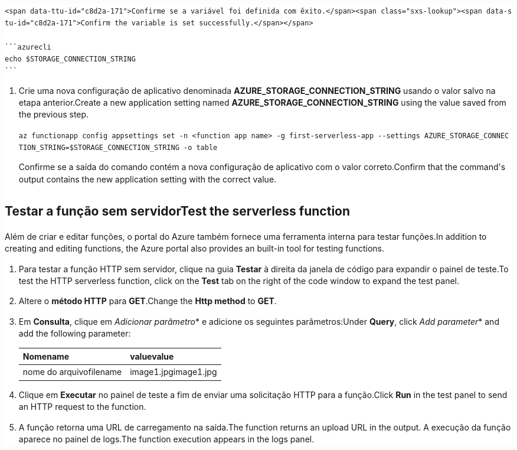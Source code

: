     <span data-ttu-id="c8d2a-171">Confirme se a variável foi definida com êxito.</span><span class="sxs-lookup"><span data-stu-id="c8d2a-171">Confirm the variable is set successfully.</span></span>

    ```azurecli
    echo $STORAGE_CONNECTION_STRING
    ```

1. <span data-ttu-id="c8d2a-172">Crie uma nova configuração de aplicativo denominada **AZURE_STORAGE_CONNECTION_STRING** usando o valor salvo na etapa anterior.</span><span class="sxs-lookup"><span data-stu-id="c8d2a-172">Create a new application setting named **AZURE_STORAGE_CONNECTION_STRING** using the value saved from the previous step.</span></span>

    ```azurecli
    az functionapp config appsettings set -n <function app name> -g first-serverless-app --settings AZURE_STORAGE_CONNECTION_STRING=$STORAGE_CONNECTION_STRING -o table
    ```

    <span data-ttu-id="c8d2a-173">Confirme se a saída do comando contém a nova configuração de aplicativo com o valor correto.</span><span class="sxs-lookup"><span data-stu-id="c8d2a-173">Confirm that the command's output contains the new application setting with the correct value.</span></span>


## <a name="test-the-serverless-function"></a><span data-ttu-id="c8d2a-174">Testar a função sem servidor</span><span class="sxs-lookup"><span data-stu-id="c8d2a-174">Test the serverless function</span></span>

<span data-ttu-id="c8d2a-175">Além de criar e editar funções, o portal do Azure também fornece uma ferramenta interna para testar funções.</span><span class="sxs-lookup"><span data-stu-id="c8d2a-175">In addition to creating and editing functions, the Azure portal also provides an built-in tool for testing functions.</span></span>

1. <span data-ttu-id="c8d2a-176">Para testar a função HTTP sem servidor, clique na guia **Testar** à direita da janela de código para expandir o painel de teste.</span><span class="sxs-lookup"><span data-stu-id="c8d2a-176">To test the HTTP serverless function, click on the **Test** tab on the right of the code window to expand the test panel.</span></span>

1. <span data-ttu-id="c8d2a-177">Altere o **método HTTP** para **GET**.</span><span class="sxs-lookup"><span data-stu-id="c8d2a-177">Change the **Http method** to **GET**.</span></span>

1. <span data-ttu-id="c8d2a-178">Em **Consulta**, clique em *Adicionar parâmetro*\* e adicione os seguintes parâmetros:</span><span class="sxs-lookup"><span data-stu-id="c8d2a-178">Under **Query**, click *Add parameter*\* and add the following parameter:</span></span>

    | <span data-ttu-id="c8d2a-179">Nome</span><span class="sxs-lookup"><span data-stu-id="c8d2a-179">name</span></span>      |  <span data-ttu-id="c8d2a-180">value</span><span class="sxs-lookup"><span data-stu-id="c8d2a-180">value</span></span>   | 
    | --- | --- |
    | <span data-ttu-id="c8d2a-181">nome do arquivo</span><span class="sxs-lookup"><span data-stu-id="c8d2a-181">filename</span></span> | <span data-ttu-id="c8d2a-182">image1.jpg</span><span class="sxs-lookup"><span data-stu-id="c8d2a-182">image1.jpg</span></span> |

1. <span data-ttu-id="c8d2a-183">Clique em **Executar** no painel de teste a fim de enviar uma solicitação HTTP para a função.</span><span class="sxs-lookup"><span data-stu-id="c8d2a-183">Click **Run** in the test panel to send an HTTP request to the function.</span></span>

1. <span data-ttu-id="c8d2a-184">A função retorna uma URL de carregamento na saída.</span><span class="sxs-lookup"><span data-stu-id="c8d2a-184">The function returns an upload URL in the output.</span></span> <span data-ttu-id="c8d2a-185">A execução da função aparece no painel de logs.</span><span class="sxs-lookup"><span data-stu-id="c8d2a-185">The function execution appears in the logs panel.</span></span>

